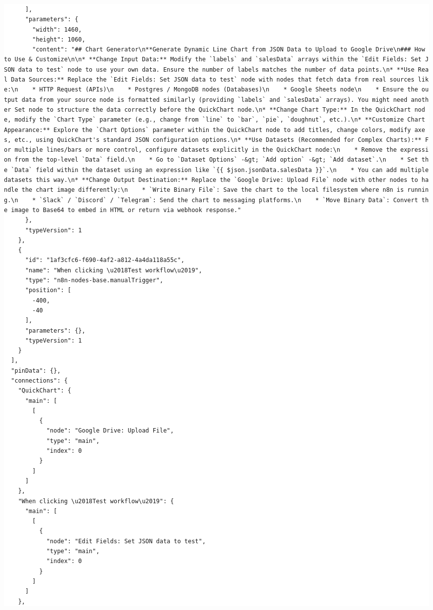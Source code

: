 ```
      ],
      "parameters": {
        "width": 1460,
        "height": 1060,
        "content": "## Chart Generator\n**Generate Dynamic Line Chart from JSON Data to Upload to Google Drive\n### How to Use & Customize\n\n* **Change Input Data:** Modify the `labels` and `salesData` arrays within the `Edit Fields: Set JSON data to test` node to use your own data. Ensure the number of labels matches the number of data points.\n* **Use Real Data Sources:** Replace the `Edit Fields: Set JSON data to test` node with nodes that fetch data from real sources like:\n    * HTTP Request (APIs)\n    * Postgres / MongoDB nodes (Databases)\n    * Google Sheets node\n    * Ensure the output data from your source node is formatted similarly (providing `labels` and `salesData` arrays). You might need another Set node to structure the data correctly before the QuickChart node.\n* **Change Chart Type:** In the QuickChart node, modify the `Chart Type` parameter (e.g., change from `line` to `bar`, `pie`, `doughnut`, etc.).\n* **Customize Chart Appearance:** Explore the `Chart Options` parameter within the QuickChart node to add titles, change colors, modify axes, etc., using QuickChart's standard JSON configuration options.\n* **Use Datasets (Recommended for Complex Charts):** For multiple lines/bars or more control, configure datasets explicitly in the QuickChart node:\n    * Remove the expression from the top-level `Data` field.\n    * Go to `Dataset Options` -&gt; `Add option` -&gt; `Add dataset`.\n    * Set the `Data` field within the dataset using an expression like `{{ $json.jsonData.salesData }}`.\n    * You can add multiple datasets this way.\n* **Change Output Destination:** Replace the `Google Drive: Upload File` node with other nodes to handle the chart image differently:\n    * `Write Binary File`: Save the chart to the local filesystem where n8n is running.\n    * `Slack` / `Discord` / `Telegram`: Send the chart to messaging platforms.\n    * `Move Binary Data`: Convert the image to Base64 to embed in HTML or return via webhook response."
      },
      "typeVersion": 1
    },
    {
      "id": "1af3cfc6-f690-4af2-a812-4a4da118a55c",
      "name": "When clicking \u2018Test workflow\u2019",
      "type": "n8n-nodes-base.manualTrigger",
      "position": [
        -400,
        -40
      ],
      "parameters": {},
      "typeVersion": 1
    }
  ],
  "pinData": {},
  "connections": {
    "QuickChart": {
      "main": [
        [
          {
            "node": "Google Drive: Upload File",
            "type": "main",
            "index": 0
          }
        ]
      ]
    },
    "When clicking \u2018Test workflow\u2019": {
      "main": [
        [
          {
            "node": "Edit Fields: Set JSON data to test",
            "type": "main",
            "index": 0
          }
        ]
      ]
    },
```